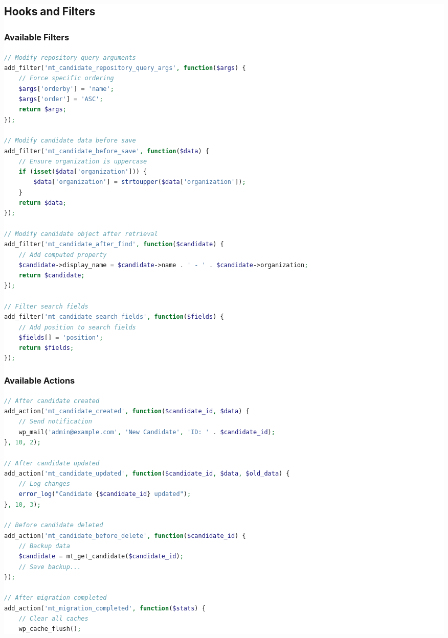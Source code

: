 ## Hooks and Filters

### Available Filters

```php
// Modify repository query arguments
add_filter('mt_candidate_repository_query_args', function($args) {
    // Force specific ordering
    $args['orderby'] = 'name';
    $args['order'] = 'ASC';
    return $args;
});

// Modify candidate data before save
add_filter('mt_candidate_before_save', function($data) {
    // Ensure organization is uppercase
    if (isset($data['organization'])) {
        $data['organization'] = strtoupper($data['organization']);
    }
    return $data;
});

// Modify candidate object after retrieval
add_filter('mt_candidate_after_find', function($candidate) {
    // Add computed property
    $candidate->display_name = $candidate->name . ' - ' . $candidate->organization;
    return $candidate;
});

// Filter search fields
add_filter('mt_candidate_search_fields', function($fields) {
    // Add position to search fields
    $fields[] = 'position';
    return $fields;
});
```

### Available Actions

```php
// After candidate created
add_action('mt_candidate_created', function($candidate_id, $data) {
    // Send notification
    wp_mail('admin@example.com', 'New Candidate', 'ID: ' . $candidate_id);
}, 10, 2);

// After candidate updated
add_action('mt_candidate_updated', function($candidate_id, $data, $old_data) {
    // Log changes
    error_log("Candidate {$candidate_id} updated");
}, 10, 3);

// Before candidate deleted
add_action('mt_candidate_before_delete', function($candidate_id) {
    // Backup data
    $candidate = mt_get_candidate($candidate_id);
    // Save backup...
});

// After migration completed
add_action('mt_migration_completed', function($stats) {
    // Clear all caches
    wp_cache_flush();
```